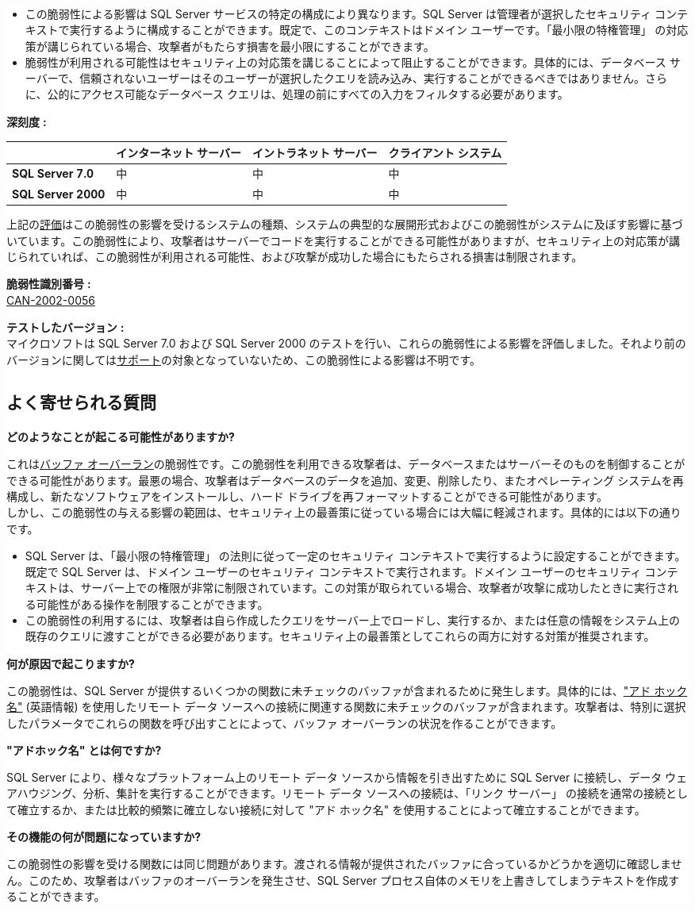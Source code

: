 -   この脆弱性による影響は SQL Server サービスの特定の構成により異なります。SQL Server は管理者が選択したセキュリティ コンテキストで実行するように構成することができます。既定で、このコンテキストはドメイン ユーザーです。「最小限の特権管理」 の対応策が講じられている場合、攻撃者がもたらす損害を最小限にすることができます。
-   脆弱性が利用される可能性はセキュリティ上の対応策を講じることによって阻止することができます。具体的には、データベース サーバーで、信頼されないユーザーはそのユーザーが選択したクエリを読み込み、実行することができるべきではありません。さらに、公的にアクセス可能なデータベース クエリは、処理の前にすべての入力をフィルタする必要があります。

**深刻度** **:**

|                     | インターネット サーバー | イントラネット サーバー | クライアント システム |
|---------------------|-------------------------|-------------------------|-----------------------|
| **SQL Server 7.0**  | 中                      | 中                      | 中                    |
| **SQL Server 2000** | 中                      | 中                      | 中                    |

上記の[評価](https://www.microsoft.com/japan/technet/security/policy/rating1.mspx)はこの脆弱性の影響を受けるシステムの種類、システムの典型的な展開形式およびこの脆弱性がシステムに及ぼす影響に基づいています。この脆弱性により、攻撃者はサーバーでコードを実行することができる可能性がありますが、セキュリティ上の対応策が講じられていれば、この脆弱性が利用される可能性、および攻撃が成功した場合にもたらされる損害は制限されます。

**脆弱性識別番号** **:**  
[CAN-2002-0056](https://www.cve.mitre.org/cgi-bin/cvename.cgi?name=can-2002-0056)

**テストしたバージョン** **:**  
マイクロソフトは SQL Server 7.0 および SQL Server 2000 のテストを行い、これらの脆弱性による影響を評価しました。それより前のバージョンに関しては[サポート](https://support.microsoft.com/lifecycle/)の対象となっていないため、この脆弱性による影響は不明です。

よく寄せられる質問
------------------


**どのようなことが起こる可能性がありますか?**

これは[バッファ オーバーラン](https://www.microsoft.com/japan/security/glossary.mspx)の脆弱性です。この脆弱性を利用できる攻撃者は、データベースまたはサーバーそのものを制御することができる可能性があります。最悪の場合、攻撃者はデータベースのデータを追加、変更、削除したり、またオペレーティング システムを再構成し、新たなソフトウェアをインストールし、ハード ドライブを再フォーマットすることができる可能性があります。  
しかし、この脆弱性の与える影響の範囲は、セキュリティ上の最善策に従っている場合には大幅に軽減されます。具体的には以下の通りです。

-   SQL Server は、「最小限の特権管理」 の法則に従って一定のセキュリティ コンテキストで実行するように設定することができます。既定で SQL Server は、ドメイン ユーザーのセキュリティ コンテキストで実行されます。ドメイン ユーザーのセキュリティ コンテキストは、サーバー上での権限が非常に制限されています。この対策が取られている場合、攻撃者が攻撃に成功したときに実行される可能性がある操作を制限することができます。
-   この脆弱性の利用するには、攻撃者は自ら作成したクエリをサーバー上でロードし、実行するか、または任意の情報をシステム上の既存のクエリに渡すことができる必要があります。セキュリティ上の最善策としてこれらの両方に対する対策が推奨されます。

**何が原因で起こりますか?**

この脆弱性は、SQL Server が提供するいくつかの関数に未チェックのバッファが含まれるために発生します。具体的には、["アド ホック名"](https://msdn2.microsoft.com/en-us/library/aa213283(sql.80).aspx) (英語情報) を使用したリモート データ ソースへの接続に関連する関数に未チェックのバッファが含まれます。攻撃者は、特別に選択したパラメータでこれらの関数を呼び出すことによって、バッファ オーバーランの状況を作ることができます。

**"アドホック名"** **とは何ですか?**

SQL Server により、様々なプラットフォーム上のリモート データ ソースから情報を引き出すために SQL Server に接続し、データ ウェアハウジング、分析、集計を実行することができます。リモート データ ソースへの接続は、「リンク サーバー」 の接続を通常の接続として確立するか、または比較的頻繁に確立しない接続に対して "アド ホック名" を使用することによって確立することができます。

**その機能の何が問題になっていますか?**

この脆弱性の影響を受ける関数には同じ問題があります。渡される情報が提供されたバッファに合っているかどうかを適切に確認しません。このため、攻撃者はバッファのオーバーランを発生させ、SQL Server プロセス自体のメモリを上書きしてしまうテキストを作成することができます。
